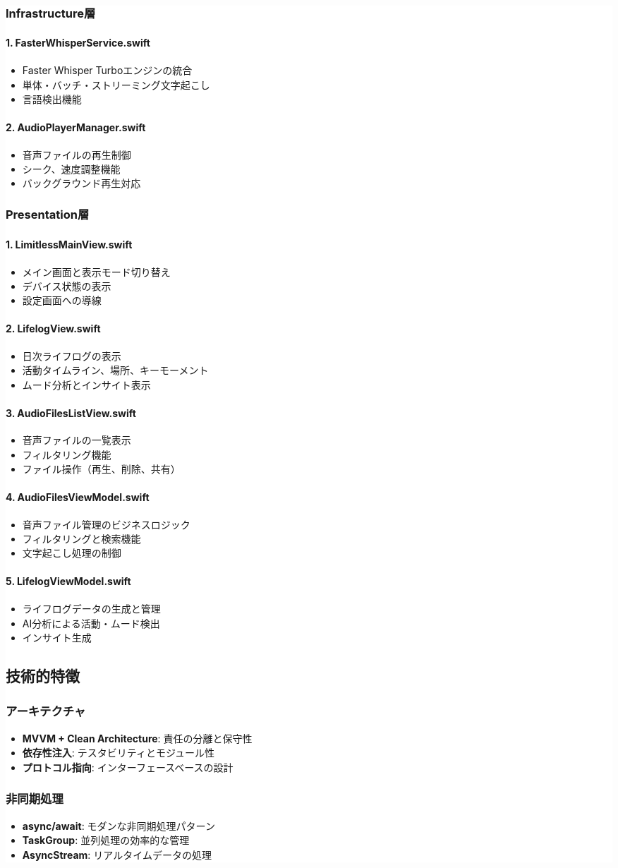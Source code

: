 ### Infrastructure層
#### 1. FasterWhisperService.swift
- Faster Whisper Turboエンジンの統合
- 単体・バッチ・ストリーミング文字起こし
- 言語検出機能

#### 2. AudioPlayerManager.swift
- 音声ファイルの再生制御
- シーク、速度調整機能
- バックグラウンド再生対応

### Presentation層
#### 1. LimitlessMainView.swift
- メイン画面と表示モード切り替え
- デバイス状態の表示
- 設定画面への導線

#### 2. LifelogView.swift
- 日次ライフログの表示
- 活動タイムライン、場所、キーモーメント
- ムード分析とインサイト表示

#### 3. AudioFilesListView.swift
- 音声ファイルの一覧表示
- フィルタリング機能
- ファイル操作（再生、削除、共有）

#### 4. AudioFilesViewModel.swift
- 音声ファイル管理のビジネスロジック
- フィルタリングと検索機能
- 文字起こし処理の制御

#### 5. LifelogViewModel.swift
- ライフログデータの生成と管理
- AI分析による活動・ムード検出
- インサイト生成

## 技術的特徴

### アーキテクチャ
- **MVVM + Clean Architecture**: 責任の分離と保守性
- **依存性注入**: テスタビリティとモジュール性
- **プロトコル指向**: インターフェースベースの設計

### 非同期処理
- **async/await**: モダンな非同期処理パターン
- **TaskGroup**: 並列処理の効率的な管理
- **AsyncStream**: リアルタイムデータの処理
